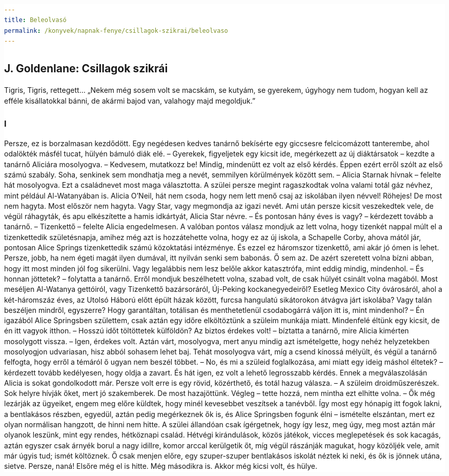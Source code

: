 ```yaml
---
title: Beleolvasó
permalink: /konyvek/napnak-fenye/csillagok-szikrai/beleolvaso
---
```

## J. Goldenlane: Csillagok szikrái

Tigris, Tigris, rettegett…
„Nekem még sosem volt se macskám, se kutyám, se gyerekem, úgyhogy nem tudom, hogyan kell az efféle kisállatokkal bánni, de akármi bajod van, valahogy majd megoldjuk.”

### I

Persze, ez is borzalmasan kezdődött. Egy negédesen kedves tanárnő bekísérte egy giccsesre felcicomázott tanterembe, ahol odalökték másfél tucat, hülyén bámuló diák elé.
– Gyerekek, figyeljetek egy kicsit ide, megérkezett az új diáktársatok – kezdte a tanárnő Aliciára mosolyogva. – Kedvesem, mutatkozz be!
Mindig, mindenütt ez volt az első kérdés. Éppen ezért erről szólt az első számú szabály. Soha, senkinek sem mondhatja meg a nevét, semmilyen körülmények között sem.
– Alicia Starnak hívnak – felelte hát mosolyogva.
Ezt a családnevet most maga választotta. A szülei persze megint ragaszkodtak volna valami totál gáz névhez, mint például Al-Watanyában is. Alicia O’Neil, hát nem csoda, hogy nem lett menő csaj az iskolában ilyen névvel! Röhejes! De most nem hagyta. Most először nem hagyta. Vagy Star, vagy megmondja az igazi nevét. Ami után persze kicsit veszekedtek vele, de végül ráhagyták, és apu elkészítette a hamis idkártyát, Alicia Star névre.
– És pontosan hány éves is vagy? – kérdezett tovább a tanárnő.
– Tizenkettő – felelte Alicia engedelmesen.
A valóban pontos válasz mondjuk az lett volna, hogy tizenkét nappal múlt el a tizenkettedik születésnapja, amihez még azt is hozzátehette volna, hogy ez az új iskola, a Schapelle Corby, ahova mától jár, pontosan Alice Springs tizenkettedik számú közoktatási intézménye. És ezzel ez háromszor tizenkettő, ami akár jó ómen is lehet. Persze, jobb, ha nem égeti magát ilyen dumával, itt nyilván senki sem babonás. Ő sem az. De azért szeretett volna bízni abban, hogy itt most minden jól fog sikerülni. Vagy legalábbis nem lesz belőle akkor katasztrófa, mint eddig mindig, mindenhol.
– És honnan jöttetek? – folytatta a tanárnő.
Erről mondjuk beszélhetett volna, szabad volt, de csak hülyét csinált volna magából. Most meséljen Al-Watanya gettóiról, vagy Tizenkettő bazársoráról, Új-Peking kockanegyedeiről? Esetleg Mexico City óvárosáról, ahol a két-háromszáz éves, az Utolsó Háború előtt épült házak között, furcsa hangulatú sikátorokon átvágva járt iskolába? Vagy talán beszéljen mindről, egyszerre? Hogy garantáltan, totálisan és menthetetlenül csodabogárrá váljon itt is, mint mindenhol?
– Én igazából Alice Springsben születtem, csak aztán egy időre elköltöztünk a szüleim munkája miatt. Mindenfelé éltünk egy kicsit, de én itt vagyok itthon.
– Hosszú időt töltöttetek külföldön? Az biztos érdekes volt! – bíztatta a tanárnő, mire Alicia kimérten mosolygott vissza.
– Igen, érdekes volt.
Aztán várt, mosolyogva, mert anyu mindig azt ismételgette, hogy nehéz helyzetekben mosolyogjon udvariasan, hisz abból sohasem lehet baj. Tehát mosolyogva várt, míg a csend kínossá mélyült, és végül a tanárnő felfogta, hogy erről a témáról ő ugyan nem beszél többet.
– No, és mi a szüleid foglalkozása, ami miatt egy ideig máshol éltetek? – kérdezett tovább kedélyesen, hogy oldja a zavart.
És hát igen, ez volt a lehető legrosszabb kérdés. Ennek a megválaszolásán Alicia is sokat gondolkodott már. Persze volt erre is egy rövid, közérthető, és totál hazug válasza.
– A szüleim droidműszerészek. Sok helyre hívják őket, mert jó szakemberek. De most hazajöttünk. Végleg – tette hozzá, nem mintha ezt elhitte volna. – Ők még lezárják az ügyeiket, engem meg előre küldtek, hogy minél kevesebbet veszítsek a tanévből. Így most egy hónapig itt fogok lakni, a bentlakásos részben, egyedül, aztán pedig megérkeznek ők is, és Alice Springsben fogunk élni – ismételte elszántan, mert ez olyan normálisan hangzott, de hinni nem hitte.
A szülei állandóan csak ígérgetnek, hogy így lesz, meg úgy, meg most aztán már olyanok leszünk, mint egy rendes, hétköznapi család. Hétvégi kirándulások, közös játékok, vicces meglepetések és sok kacagás, aztán egyszer csak árnyék borul a nagy idillre, komor arccal kerülgetik őt, míg végül rászánják magukat, hogy közöljék vele, amit már úgyis tud; ismét költöznek. Ő csak menjen előre, egy szuper-szuper bentlakásos iskolát néztek ki neki, és ők is jönnek utána, sietve. Persze, naná! Elsőre még el is hitte. Még másodikra is. Akkor még kicsi volt, és hülye.
